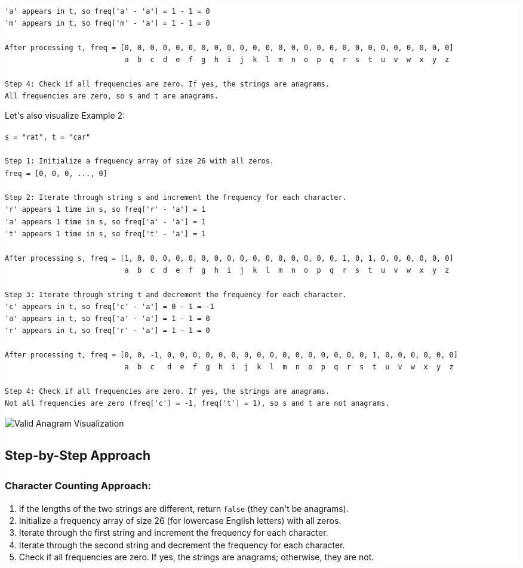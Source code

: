```
'a' appears in t, so freq['a' - 'a'] = 1 - 1 = 0
'm' appears in t, so freq['m' - 'a'] = 1 - 1 = 0

After processing t, freq = [0, 0, 0, 0, 0, 0, 0, 0, 0, 0, 0, 0, 0, 0, 0, 0, 0, 0, 0, 0, 0, 0, 0, 0, 0, 0]
                            a  b  c  d  e  f  g  h  i  j  k  l  m  n  o  p  q  r  s  t  u  v  w  x  y  z

Step 4: Check if all frequencies are zero. If yes, the strings are anagrams.
All frequencies are zero, so s and t are anagrams.
```

Let's also visualize Example 2:

```
s = "rat", t = "car"

Step 1: Initialize a frequency array of size 26 with all zeros.
freq = [0, 0, 0, ..., 0]

Step 2: Iterate through string s and increment the frequency for each character.
'r' appears 1 time in s, so freq['r' - 'a'] = 1
'a' appears 1 time in s, so freq['a' - 'a'] = 1
't' appears 1 time in s, so freq['t' - 'a'] = 1

After processing s, freq = [1, 0, 0, 0, 0, 0, 0, 0, 0, 0, 0, 0, 0, 0, 0, 0, 0, 1, 0, 1, 0, 0, 0, 0, 0, 0]
                            a  b  c  d  e  f  g  h  i  j  k  l  m  n  o  p  q  r  s  t  u  v  w  x  y  z

Step 3: Iterate through string t and decrement the frequency for each character.
'c' appears in t, so freq['c' - 'a'] = 0 - 1 = -1
'a' appears in t, so freq['a' - 'a'] = 1 - 1 = 0
'r' appears in t, so freq['r' - 'a'] = 1 - 1 = 0

After processing t, freq = [0, 0, -1, 0, 0, 0, 0, 0, 0, 0, 0, 0, 0, 0, 0, 0, 0, 0, 0, 1, 0, 0, 0, 0, 0, 0]
                            a  b  c   d  e  f  g  h  i  j  k  l  m  n  o  p  q  r  s  t  u  v  w  x  y  z

Step 4: Check if all frequencies are zero. If yes, the strings are anagrams.
Not all frequencies are zero (freq['c'] = -1, freq['t'] = 1), so s and t are not anagrams.
```

![Valid Anagram Visualization](https://i.imgur.com/JUDTkUC.png)

## Step-by-Step Approach

### Character Counting Approach:
1. If the lengths of the two strings are different, return `false` (they can't be anagrams).
2. Initialize a frequency array of size 26 (for lowercase English letters) with all zeros.
3. Iterate through the first string and increment the frequency for each character.
4. Iterate through the second string and decrement the frequency for each character.
5. Check if all frequencies are zero. If yes, the strings are anagrams; otherwise, they are not.
